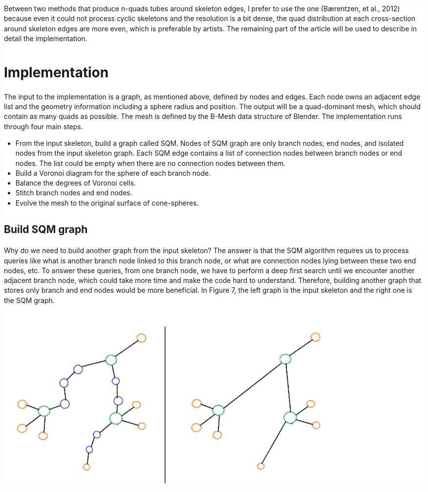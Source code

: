 Between two methods that produce n-quads tubes around skeleton edges, I prefer to use the one
(Bærentzen, et al., 2012) because even it could not process cyclic skeletons and the resolution
is a bit dense, the quad distribution at each cross-section around skeleton edges are more even,
which is preferable by artists. The remaining part of the article will be used to describe in detail
the implementation.

# Implementation
The input to the implementation is a graph, as mentioned above, defined by nodes and edges.
Each node owns an adjacent edge list and the geometry information including a sphere radius
and position. The output will be a quad-dominant mesh, which should contain as many quads as
possible. The mesh is defined by the B-Mesh data structure of Blender. The implementation runs
through four main steps.

- From the input skeleton, build a graph called SQM. Nodes of SQM graph are only
branch nodes, end nodes, and isolated nodes from the input skeleton graph. Each
SQM edge contains a list of connection nodes between branch nodes or end nodes.
The list could be empty when there are no connection nodes between them.
- Build a Voronoi diagram for the sphere of each branch node.
- Balance the degrees of Voronoi cells.
- Stitch branch nodes and end nodes.
- Evolve the mesh to the original surface of cone-spheres.

## Build SQM graph
Why do we need to build another graph from the input skeleton? The answer is that the SQM
algorithm requires us to process queries like what is another branch node linked to this branch
node, or what are connection nodes lying between these two end nodes, etc. To answer these
queries, from one branch node, we have to perform a deep first search until we encounter another
adjacent branch node, which could take more time and make the code hard to understand.
Therefore, building another graph that stores only branch and end nodes would be more
beneficial. In Figure 7, the left graph is the input skeleton and the right one is the SQM graph.

![](/assets/images/skl2mesh/graph.png)
